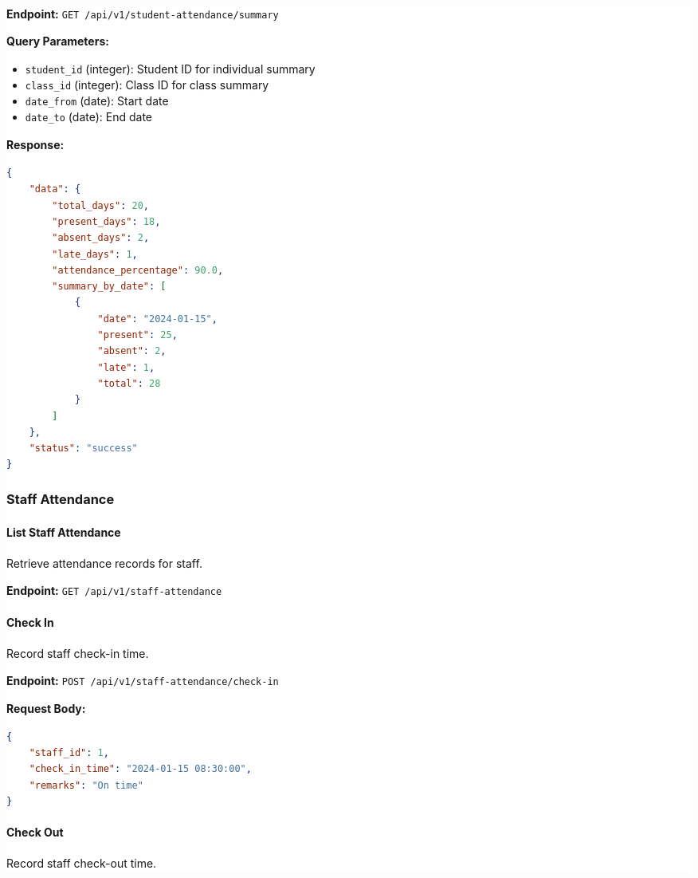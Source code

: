 **Endpoint:** `GET /api/v1/student-attendance/summary`

**Query Parameters:**
- `student_id` (integer): Student ID for individual summary
- `class_id` (integer): Class ID for class summary
- `date_from` (date): Start date
- `date_to` (date): End date

**Response:**
```json
{
    "data": {
        "total_days": 20,
        "present_days": 18,
        "absent_days": 2,
        "late_days": 1,
        "attendance_percentage": 90.0,
        "summary_by_date": [
            {
                "date": "2024-01-15",
                "present": 25,
                "absent": 2,
                "late": 1,
                "total": 28
            }
        ]
    },
    "status": "success"
}
```

### Staff Attendance

#### List Staff Attendance
Retrieve attendance records for staff.

**Endpoint:** `GET /api/v1/staff-attendance`

#### Check In
Record staff check-in time.

**Endpoint:** `POST /api/v1/staff-attendance/check-in`

**Request Body:**
```json
{
    "staff_id": 1,
    "check_in_time": "2024-01-15 08:30:00",
    "remarks": "On time"
}
```

#### Check Out
Record staff check-out time.

